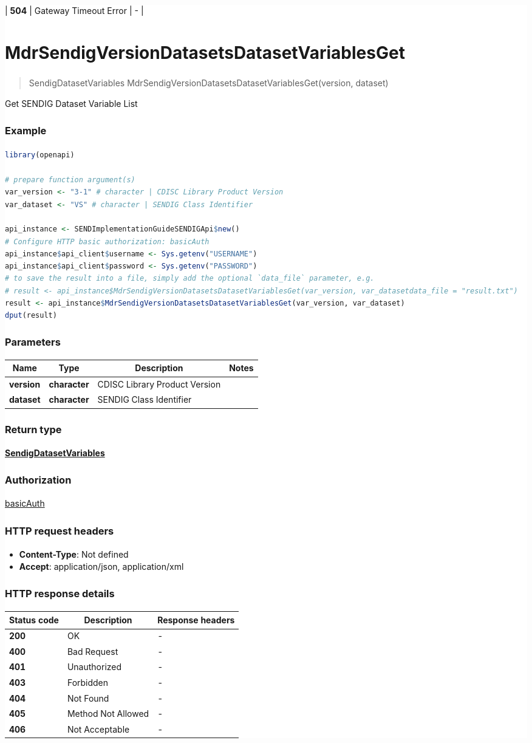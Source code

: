 | **504** | Gateway Timeout Error |  -  |

# **MdrSendigVersionDatasetsDatasetVariablesGet**
> SendigDatasetVariables MdrSendigVersionDatasetsDatasetVariablesGet(version, dataset)



Get SENDIG Dataset Variable List

### Example
```R
library(openapi)

# prepare function argument(s)
var_version <- "3-1" # character | CDISC Library Product Version
var_dataset <- "VS" # character | SENDIG Class Identifier

api_instance <- SENDImplementationGuideSENDIGApi$new()
# Configure HTTP basic authorization: basicAuth
api_instance$api_client$username <- Sys.getenv("USERNAME")
api_instance$api_client$password <- Sys.getenv("PASSWORD")
# to save the result into a file, simply add the optional `data_file` parameter, e.g.
# result <- api_instance$MdrSendigVersionDatasetsDatasetVariablesGet(var_version, var_datasetdata_file = "result.txt")
result <- api_instance$MdrSendigVersionDatasetsDatasetVariablesGet(var_version, var_dataset)
dput(result)
```

### Parameters

Name | Type | Description  | Notes
------------- | ------------- | ------------- | -------------
 **version** | **character**| CDISC Library Product Version | 
 **dataset** | **character**| SENDIG Class Identifier | 

### Return type

[**SendigDatasetVariables**](SendigDatasetVariables.md)

### Authorization

[basicAuth](../README.md#basicAuth)

### HTTP request headers

 - **Content-Type**: Not defined
 - **Accept**: application/json, application/xml

### HTTP response details
| Status code | Description | Response headers |
|-------------|-------------|------------------|
| **200** | OK |  -  |
| **400** | Bad Request |  -  |
| **401** | Unauthorized |  -  |
| **403** | Forbidden |  -  |
| **404** | Not Found |  -  |
| **405** | Method Not Allowed |  -  |
| **406** | Not Acceptable |  -  |